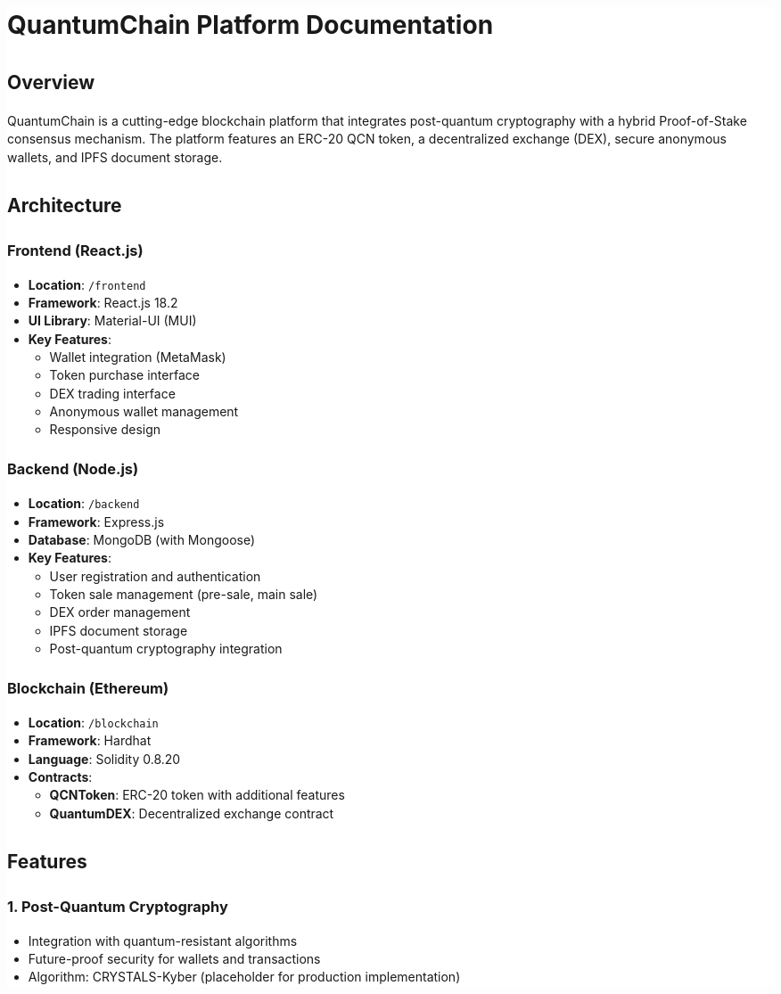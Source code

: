 # QuantumChain Platform Documentation

## Overview

QuantumChain is a cutting-edge blockchain platform that integrates post-quantum cryptography with a hybrid Proof-of-Stake consensus mechanism. The platform features an ERC-20 QCN token, a decentralized exchange (DEX), secure anonymous wallets, and IPFS document storage.

## Architecture

### Frontend (React.js)
- **Location**: `/frontend`
- **Framework**: React.js 18.2
- **UI Library**: Material-UI (MUI)
- **Key Features**:
  - Wallet integration (MetaMask)
  - Token purchase interface
  - DEX trading interface
  - Anonymous wallet management
  - Responsive design

### Backend (Node.js)
- **Location**: `/backend`
- **Framework**: Express.js
- **Database**: MongoDB (with Mongoose)
- **Key Features**:
  - User registration and authentication
  - Token sale management (pre-sale, main sale)
  - DEX order management
  - IPFS document storage
  - Post-quantum cryptography integration

### Blockchain (Ethereum)
- **Location**: `/blockchain`
- **Framework**: Hardhat
- **Language**: Solidity 0.8.20
- **Contracts**:
  - **QCNToken**: ERC-20 token with additional features
  - **QuantumDEX**: Decentralized exchange contract

## Features

### 1. Post-Quantum Cryptography
- Integration with quantum-resistant algorithms
- Future-proof security for wallets and transactions
- Algorithm: CRYSTALS-Kyber (placeholder for production implementation)
